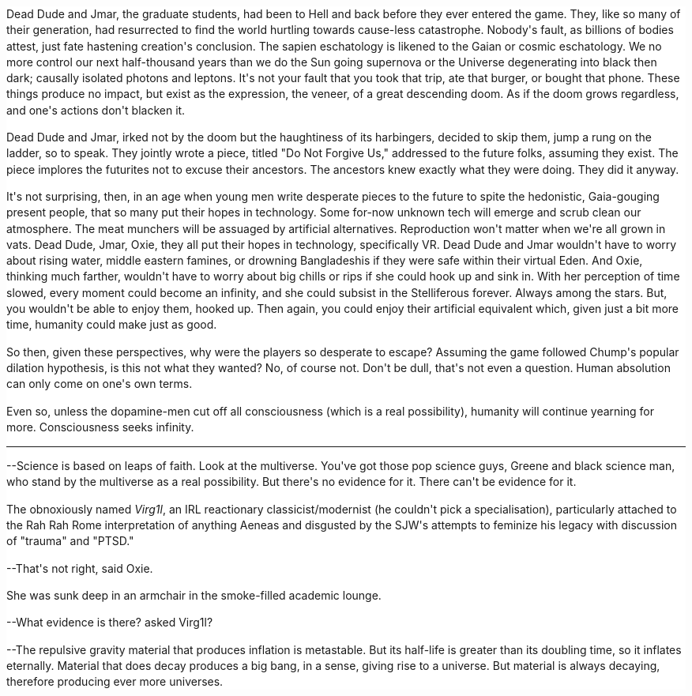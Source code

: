 
Dead Dude and Jmar, the graduate students, had been to Hell and back before they ever entered the game. They, like so many of their generation, had resurrected to find the world hurtling towards cause-less catastrophe. Nobody&#39;s fault, as billions of bodies attest, just fate hastening creation&#39;s conclusion. The sapien eschatology is likened to the Gaian or cosmic eschatology. We no more control our next half-thousand years than we do the Sun going supernova or the Universe degenerating into black then dark; causally isolated photons and leptons. It&#39;s not your fault that you took that trip, ate that burger, or bought that phone. These things produce no impact, but exist as the expression, the veneer, of a great descending doom. As if the doom grows regardless, and one&#39;s actions don&#39;t blacken it.

Dead Dude and Jmar, irked not by the doom but the haughtiness of its harbingers, decided to skip them, jump a rung on the ladder, so to speak. They jointly wrote a piece, titled &quot;Do Not Forgive Us,&quot; addressed to the future folks, assuming they exist. The piece implores the futurites not to excuse their ancestors. The ancestors knew exactly what they were doing. They did it anyway.

It&#39;s not surprising, then, in an age when young men write desperate pieces to the future to spite the hedonistic, Gaia-gouging present people, that so many put their hopes in technology. Some for-now unknown tech will emerge and scrub clean our atmosphere. The meat munchers will be assuaged by artificial alternatives. Reproduction won&#39;t matter when we&#39;re all grown in vats. Dead Dude, Jmar, Oxie, they all put their hopes in technology, specifically VR. Dead Dude and Jmar wouldn&#39;t have to worry about rising water, middle eastern famines, or drowning Bangladeshis if they were safe within their virtual Eden. And Oxie, thinking much farther, wouldn&#39;t have to worry about big chills or rips if she could hook up and sink in. With her perception of time slowed, every moment could become an infinity, and she could subsist in the Stelliferous forever. Always among the stars. But, you wouldn&#39;t be able to enjoy them, hooked up. Then again, you could enjoy their artificial equivalent which, given just a bit more time, humanity could make just as good.

So then, given these perspectives, why were the players so desperate to escape? Assuming the game followed Chump&#39;s popular dilation hypothesis, is this not what they wanted? No, of course not. Don&#39;t be dull, that&#39;s not even a question. Human absolution can only come on one&#39;s own terms.

Even so, unless the dopamine-men cut off all consciousness (which is a real possibility), humanity will continue yearning for more. Consciousness seeks infinity.

---

--Science is based on leaps of faith. Look at the multiverse. You&#39;ve got those pop science guys, Greene and black science man, who stand by the multiverse as a real possibility. But there&#39;s no evidence for it. There can&#39;t be evidence for it.

The obnoxiously named _Virg1l_, an IRL reactionary classicist/modernist (he couldn&#39;t pick a specialisation), particularly attached to the Rah Rah Rome interpretation of anything Aeneas and disgusted by the SJW&#39;s attempts to feminize his legacy with discussion of &quot;trauma&quot; and &quot;PTSD.&quot;

--That&#39;s not right, said Oxie.

She was sunk deep in an armchair in the smoke-filled academic lounge.

--What evidence is there? asked Virg1l?

--The repulsive gravity material that produces inflation is metastable. But its half-life is greater than its doubling time, so it inflates eternally. Material that does decay produces a big bang, in a sense, giving rise to a universe. But material is always decaying, therefore producing ever more universes.
